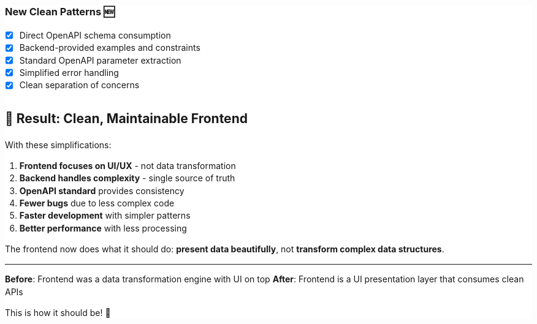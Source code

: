 ### **New Clean Patterns** 🆕
- [x] Direct OpenAPI schema consumption
- [x] Backend-provided examples and constraints
- [x] Standard OpenAPI parameter extraction
- [x] Simplified error handling
- [x] Clean separation of concerns

## 🎉 Result: Clean, Maintainable Frontend

With these simplifications:

1. **Frontend focuses on UI/UX** - not data transformation
2. **Backend handles complexity** - single source of truth  
3. **OpenAPI standard** provides consistency
4. **Fewer bugs** due to less complex code
5. **Faster development** with simpler patterns
6. **Better performance** with less processing

The frontend now does what it should do: **present data beautifully**, not **transform complex data structures**.

---

**Before**: Frontend was a data transformation engine with UI on top
**After**: Frontend is a UI presentation layer that consumes clean APIs

This is how it should be! 🚀